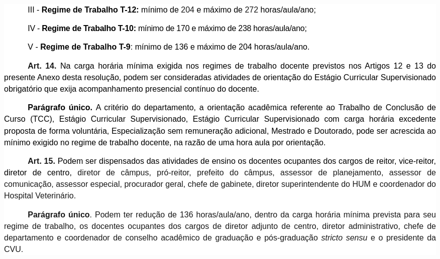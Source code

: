 <p class=MsoNormal style='text-align:justify;text-indent:35.45pt'><span
style='font-size:12.0pt;font-family:"Arial","sans-serif";color:black'>III
-&nbsp;<b>Regime de Trabalho T-12:</b>&nbsp;mínimo de </span><span
style='font-size:12.0pt;font-family:"Arial","sans-serif"'>204<span
style='color:red'> </span><span style='color:black'>e máximo de </span>272<span
style='color:black'> horas/aula/ano;<o:p></o:p></span></span></p>

<p class=MsoNormal style='text-align:justify;text-indent:35.45pt'><span
style='font-size:12.0pt;font-family:"Arial","sans-serif";color:black;
letter-spacing:-.2pt'>IV -&nbsp;<b>Regime de Trabalho T-10:</b>&nbsp;mínimo de
170 e máximo de 238 horas/aula/ano;</span><span style='font-size:12.0pt;
font-family:"Arial","sans-serif";color:black'><o:p></o:p></span></p>

<p class=MsoNormal style='margin-bottom:6.0pt;text-align:justify;text-indent:
35.45pt'><span style='font-size:12.0pt;font-family:"Arial","sans-serif";
color:black'>V -&nbsp;<b>Regime de Trabalho T-9</b>: mínimo de 136 e máximo de
204 horas/aula/ano.<o:p></o:p></span></p>

<p class=MsoNormal style='text-align:justify;text-indent:35.45pt'><b><span
style='font-size:12.0pt;font-family:"Arial","sans-serif"'>Art. 14.<span
style='color:black'>&nbsp;</span></span></b><span style='font-size:12.0pt;
font-family:"Arial","sans-serif";color:black'>Na carga horária mínima exigida
nos regimes de trabalho docente previstos nos Artigos 12 e 13 do presente Anexo
desta resolução, podem ser consideradas atividades de orientação do Estágio
Curricular Supervisionado obrigatório que exija acompanhamento presencial
contínuo do docente.<o:p></o:p></span></p>

<p class=MsoNormal style='margin-bottom:6.0pt;text-align:justify;text-indent:
35.45pt'><b><span style='font-size:12.0pt;font-family:"Arial","sans-serif";
color:black'>Parágrafo único.&nbsp;</span></b><span style='font-size:12.0pt;
font-family:"Arial","sans-serif";color:black'>A critério do departamento, a
orientação<b>&nbsp;</b>acadêmica referente ao&nbsp;Trabalho de Conclusão de
Curso (TCC), Estágio Curricular Supervisionado, Estágio Curricular
Supervisionado com carga horária excedente proposta de forma voluntária,
Especialização sem remuneração adicional, Mestrado e Doutorado, pode ser
acrescida ao mínimo exigido no regime de trabalho docente, na razão de uma hora
aula por orientação.<o:p></o:p></span></p>

<p class=MsoNormal style='text-align:justify;text-indent:35.45pt'><b><span
style='font-size:12.0pt;font-family:"Arial","sans-serif"'>Art. 15.<span
style='color:black'>&nbsp;</span></span></b><span style='font-size:12.0pt;
font-family:"Arial","sans-serif";color:black'>Podem ser dispensados das
atividades de ensino os docentes ocupantes dos cargos de reitor, vice-reitor,
diretor de centro,</span><span style='font-size:12.0pt;font-family:"Arial","sans-serif"'>
diretor de câmpus, pró-reitor, prefeito do câmpus, assessor de planejamento,
assessor de comunicação, assessor especial, procurador geral, chefe de
gabinete, diretor superintendente do HUM e coordenador do Hospital Veterinário.<o:p></o:p></span></p>

<p class=MsoNormal style='margin-bottom:6.0pt;text-align:justify;text-indent:
35.45pt'><b><span style='font-size:12.0pt;font-family:"Arial","sans-serif"'>Parágrafo
único</span></b><span style='font-size:12.0pt;font-family:"Arial","sans-serif"'>.
Podem ter redução de 136 horas/aula/ano, dentro da carga horária mínima
prevista para seu regime de trabalho, os docentes ocupantes dos cargos de
diretor adjunto de centro,&nbsp;diretor administrativo, chefe de departamento e
coordenador de conselho acadêmico de graduação e pós-graduação&nbsp;<i>stricto
sensu</i> e o presidente da CVU.<o:p></o:p></span></p>

